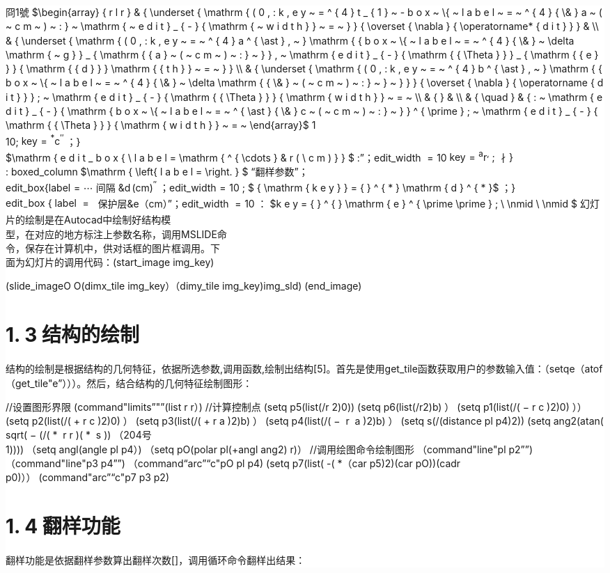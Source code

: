 冏1號 $\begin{array} { r l r } & { \underset { \mathrm { ( 0 , : k , e y ~ = ^ { 4 } t _ { 1 } ~ - b o x ~ \{ ~ l a b e l ~ = ~ ^ { 4 } { \& } a ~ ( ~ c m ~ ) ~ : } ~ \mathrm { ~ e d i t } _ { - } { \mathrm { ~ w i d t h } } ~ = ~ } } { \overset { \nabla } { \operatorname* { d i t } } }  & \\ & { \underset { \mathrm { ( 0 , : k , e y ~ = ~ ^ { 4 } a ^ { \ast } , ~ } \mathrm { { b o x ~ \{ ~ l a b e l ~ = ~ ^ { 4 } { \& } ~ \delta \mathrm { ~ g } } _ { \mathrm { { a } ~ ( ~ c m ~ ) ~ : } ~ } } , ~ \mathrm { e d i t } _ { - } { \mathrm { { \Theta } } } _ { \mathrm { { e } } } { \mathrm { { d } } } \mathrm { { t h } } ~ = ~ } } \\ & { \underset { \mathrm { ( 0 , : k , e y ~ = ~ ^ { 4 } b ^ { \ast } , ~ } \mathrm { { b o x ~ \{ ~ l a b e l ~ = ~ ^ { 4 } { \& } ~ \delta \mathrm { { \& } ~ ( ~ c m ~ ) ~ : } ~ } ~ } } } { \overset { \nabla } { \operatorname { d i t } } } ; ~ \mathrm { e d i t } _ { - } { \mathrm { { \Theta } } } { \mathrm { w i d t h } } ~ = ~   \\ & { } & \\ & { \quad } & { : ~ \mathrm { e d i t } _ { - } { \mathrm { b o x ~ \{ ~ l a b e l ~ = ~ ^ { \ast } { \& } c ~ ( ~ c m ~ ) ~ : } ~ } } ^ { \prime } ; ~ \mathrm { e d i t } _ { - } { \mathrm { { \Theta } } } { \mathrm { w i d t h } } ~ = ~  \end{array}$ 1  
10; $\mathrm { k e y } = \mathrm { ^ { * } c ^ { \prime \prime } }$ ；}  
$\mathrm { e d i t \_ b o x \{ \ l a b e l = \mathrm { ^ { \cdots } \& r ( \ c m ) } } $ :”；edit_width $= 1 0$ $\mathrm { k e y } = { } ^ { \mathrm { a } } \mathrm { r } ^ { \mathrm { { , } } } \ ; \ \nmid \}$   
: boxed_column $\mathrm { \left\{ l a b e l = \right. } $ “翻样参数”；  
${ \mathrm { e d i t } } \_ { \mathrm { b o x } } \{ \mathrm { l a b e l }  = \cdots$ 间隔 $\operatorname { \& d } ( \mathrm { { c m } } ) ^ { \prime \prime }$ ；edit_width$= 1 0$ ; $ { \mathrm { k e y } } = { } ^ { * } \mathrm { d } ^ { * }$ ；}  
${ \mathrm { e d i t } } _ { - } { \mathrm { b o x } } \ \{ \ \mathrm { l a b e l } \ = \ ^ {  }$ 保护层&e（cm）”；edit_width $= 1 0$ ： $k e y = { } ^ {  } \mathrm { e } ^ { \prime \prime } ; \ \nmid \ \nmid \$ 幻灯片的绘制是在Autocad中绘制好结构模  
型，在对应的地方标注上参数名称，调用MSLIDE命  
令，保存在计算机中，供对话框的图片框调用。下  
面为幻灯片的调用代码：(start_image img_key)

(slide_imageO O(dimx_tile img_key）（dimy_tile img_key)img_sld) (end_image)

# 1. 3 结构的绘制

结构的绘制是根据结构的几何特征，依据所选参数,调用函数,绘制出结构[5]。首先是使用get_tile函数获取用户的参数输入值：（setqe（atof（get_tile"e”）））。然后，结合结构的几何特征绘制图形：

//设置图形界限 (command"limits”"”(list r r）) //计算控制点 (setq p5(list(/r 2)0)) (setq $\mathrm { p } 6 ( \mathrm { l i s t } ( / \mathrm { r } 2 ) \mathrm { b } )$ ） (setq $\mathrm { p } 1 ( \mathrm { l i s t } ( / (  { \mathrm { ~ - ~ r ~ c ~ } } ) 2 ) 0 )$ ）） (setq $\mathrm { p } 2 ( \mathrm { l i s t } ( / (  { \mathrm { ~ + ~ r ~ c ~ } } ) 2 ) 0 )$ ） (setq $\mathrm { p } 3 ( \mathrm { l i s t } ( / (  { \mathrm { ~ + ~ r ~ a ~ } } ) 2 )  { \mathrm { b } } )$ ） (setq $\mathrm { p } 4 ( \mathrm { l i s t } ( / (  { \mathrm { ~ - ~ } }  { \mathrm { ~ r ~ } }  { \mathrm { ~ a ~ } } ) 2 )  { \mathrm { b } } )$ ） (setq s(/(distance pl p4)2)) (setq ang2(atan( $\mathrm { s q r t } \left( \mathrm { ~ - ~ } \left( / \left( \mathrm { ~ * ~ \ r ~ r ~ } \right) \left( \mathrm { ~ * ~ \ s ~ } \right) \right) \right.$ （204号   
1)))) （setq angl(angle pl p4）) （setq pO(polar pl(+angl ang2) r)） //调用绘图命令绘制图形 （command"line"pl p2””) （command"line"p3 p4””) （command“arc”“c"pO pl p4) (setq p7(list( -( \*（car p5)2)(car pO))(cadr   
p0)）） (command"arc”“c"p7 p3 p2)

# 1. 4 翻样功能

翻样功能是依据翻样参数算出翻样次数[]，调用循环命令翻样出结果：
